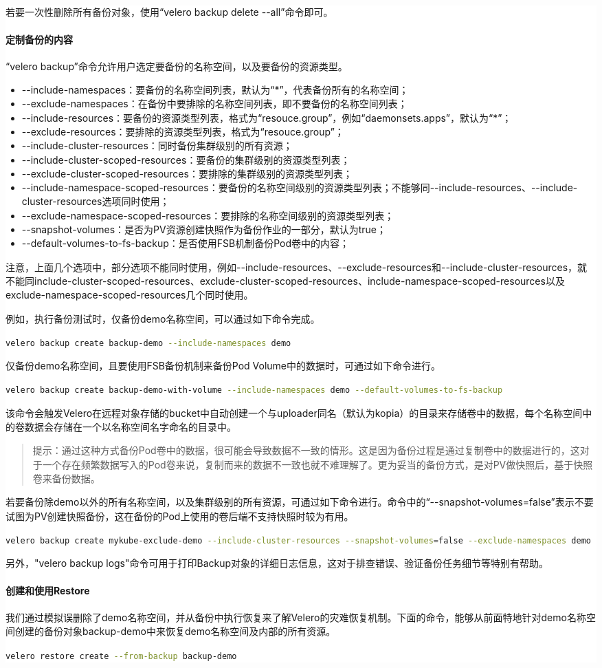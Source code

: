 若要一次性删除所有备份对象，使用“velero backup delete --all”命令即可。

#### 定制备份的内容

“velero backup”命令允许用户选定要备份的名称空间，以及要备份的资源类型。

- --include-namespaces：要备份的名称空间列表，默认为“*”，代表备份所有的名称空间；
- --exclude-namespaces：在备份中要排除的名称空间列表，即不要备份的名称空间列表；
- --include-resources：要备份的资源类型列表，格式为“resouce.group”，例如“daemonsets.apps”，默认为“*”；
- --exclude-resources：要排除的资源类型列表，格式为“resouce.group”；
- --include-cluster-resources：同时备份集群级别的所有资源；
- --include-cluster-scoped-resources：要备份的集群级别的资源类型列表；
- --exclude-cluster-scoped-resources：要排除的集群级别的资源类型列表；
- --include-namespace-scoped-resources：要备份的名称空间级别的资源类型列表；不能够同--include-resources、--include-cluster-resources选项同时使用；
- --exclude-namespace-scoped-resources：要排除的名称空间级别的资源类型列表；
- --snapshot-volumes：是否为PV资源创建快照作为备份作业的一部分，默认为true；
- --default-volumes-to-fs-backup：是否使用FSB机制备份Pod卷中的内容；

注意，上面几个选项中，部分选项不能同时使用，例如--include-resources、--exclude-resources和--include-cluster-resources，就不能同include-cluster-scoped-resources、exclude-cluster-scoped-resources、include-namespace-scoped-resources以及exclude-namespace-scoped-resources几个同时使用。

例如，执行备份测试时，仅备份demo名称空间，可以通过如下命令完成。

```bash
velero backup create backup-demo --include-namespaces demo
```

仅备份demo名称空间，且要使用FSB备份机制来备份Pod Volume中的数据时，可通过如下命令进行。

```bash
velero backup create backup-demo-with-volume --include-namespaces demo --default-volumes-to-fs-backup
```

该命令会触发Velero在远程对象存储的bucket中自动创建一个与uploader同名（默认为kopia）的目录来存储卷中的数据，每个名称空间中的卷数据会存储在一个以名称空间名字命名的目录中。

> 提示：通过这种方式备份Pod卷中的数据，很可能会导致数据不一致的情形。这是因为备份过程是通过复制卷中的数据进行的，这对于一个存在频繁数据写入的Pod卷来说，复制而来的数据不一致也就不难理解了。更为妥当的备份方式，是对PV做快照后，基于快照卷来备份数据。



若要备份除demo以外的所有名称空间，以及集群级别的所有资源，可通过如下命令进行。命令中的“--snapshot-volumes=false”表示不要试图为PV创建快照备份，这在备份的Pod上使用的卷后端不支持快照时较为有用。

```bash 
velero backup create mykube-exclude-demo --include-cluster-resources --snapshot-volumes=false --exclude-namespaces demo
```

另外，"velero backup logs"命令可用于打印Backup对象的详细日志信息，这对于排查错误、验证备份任务细节等特别有帮助。

#### 创建和使用Restore

我们通过模拟误删除了demo名称空间，并从备份中执行恢复来了解Velero的灾难恢复机制。下面的命令，能够从前面特地针对demo名称空间创建的备份对象backup-demo中来恢复demo名称空间及内部的所有资源。

```bash 
velero restore create --from-backup backup-demo
```
